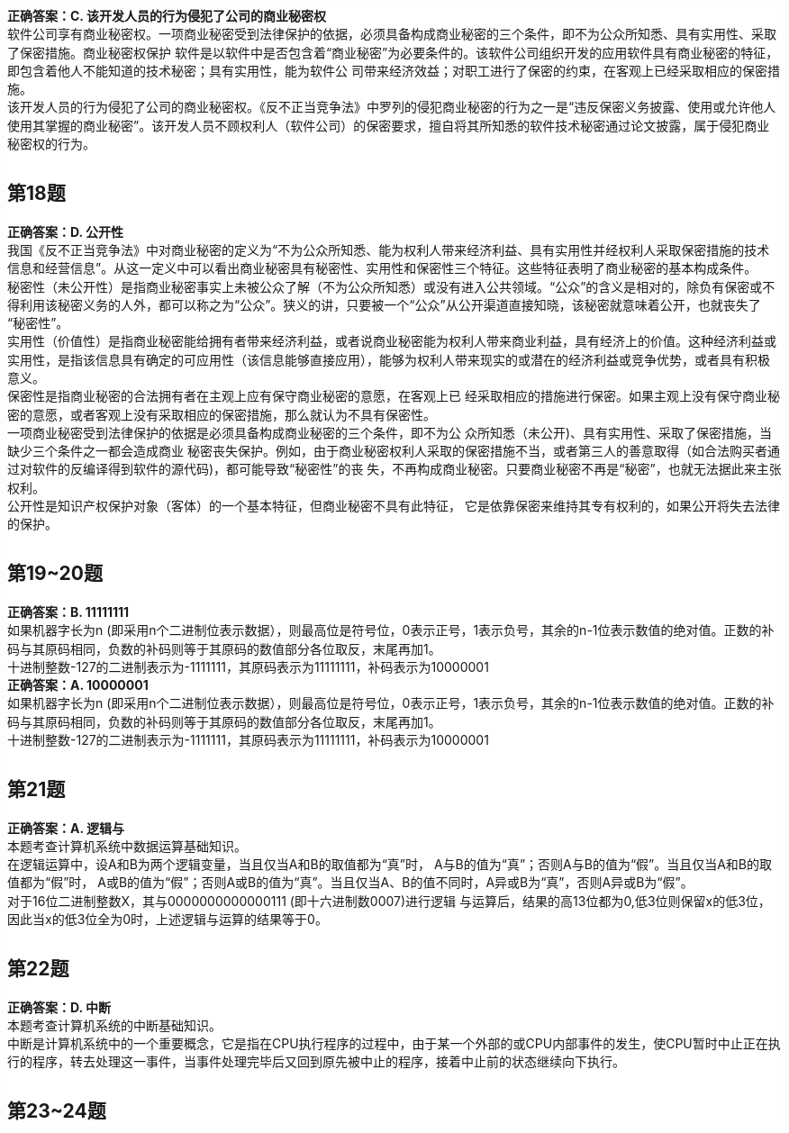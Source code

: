 **正确答案：C. 该开发人员的行为侵犯了公司的商业秘密权**  
软件公司享有商业秘密权。一项商业秘密受到法律保护的依据，必须具备构成商业秘密的三个条件，即不为公众所知悉、具有实用性、采取了保密措施。商业秘密权保护 软件是以软件中是否包含着“商业秘密”为必要条件的。该软件公司组织开发的应用软件具有商业秘密的特征，即包含着他人不能知道的技术秘密；具有实用性，能为软件公 司带来经济效益；对职工进行了保密的约束，在客观上已经采取相应的保密措施。  
该开发人员的行为侵犯了公司的商业秘密权。《反不正当竞争法》中罗列的侵犯商业秘密的行为之一是“违反保密义务披露、使用或允许他人使用其掌握的商业秘密”。该开发人员不顾权利人（软件公司）的保密要求，擅自将其所知悉的软件技术秘密通过论文披露，属于侵犯商业秘密权的行为。  


## 第18题 ##

**正确答案：D. 公开性**  
我国《反不正当竞争法》中对商业秘密的定义为“不为公众所知悉、能为权利人带来经济利益、具有实用性并经权利人采取保密措施的技术信息和经营信息”。从这一定义中可以看出商业秘密具有秘密性、实用性和保密性三个特征。这些特征表明了商业秘密的基本构成条件。  
秘密性（未公开性）是指商业秘密事实上未被公众了解（不为公众所知悉）或没有进入公共领域。“公众”的含义是相对的，除负有保密或不得利用该秘密义务的人外，都可以称之为“公众”。狭义的讲，只要被一个“公众”从公开渠道直接知晓，该秘密就意味着公开，也就丧失了 “秘密性”。  
实用性（价值性）是指商业秘密能给拥有者带来经济利益，或者说商业秘密能为权利人带来商业利益，具有经济上的价值。这种经济利益或实用性，是指该信息具有确定的可应用性（该信息能够直接应用），能够为权利人带来现实的或潜在的经济利益或竞争优势，或者具有积极意义。  
保密性是指商业秘密的合法拥有者在主观上应有保守商业秘密的意愿，在客观上已 经采取相应的措施进行保密。如果主观上没有保守商业秘密的意愿，或者客观上没有采取相应的保密措施，那么就认为不具有保密性。  
一项商业秘密受到法律保护的依据是必须具备构成商业秘密的三个条件，即不为公 众所知悉（未公开)、具有实用性、采取了保密措施，当缺少三个条件之一都会造成商业 秘密丧失保护。例如，由于商业秘密权利人采取的保密措施不当，或者第三人的善意取得（如合法购买者通过对软件的反编译得到软件的源代码)，都可能导致“秘密性”的丧 失，不再构成商业秘密。只要商业秘密不再是“秘密”，也就无法据此来主张权利。  
公开性是知识产权保护对象（客体）的一个基本特征，但商业秘密不具有此特征， 它是依靠保密来维持其专有权利的，如果公开将失去法律的保护。  


## 第19~20题 ##

**正确答案：B. 11111111**  
如果机器字长为n (即采用n个二进制位表示数据），则最高位是符号位，0表示正号，1表示负号，其余的n-1位表示数值的绝对值。正数的补码与其原码相同，负数的补码则等于其原码的数值部分各位取反，末尾再加1。  
十进制整数-127的二进制表示为-1111111，其原码表示为11111111，补码表示为10000001  
**正确答案：A. 10000001**  
如果机器字长为n (即采用n个二进制位表示数据），则最高位是符号位，0表示正号，1表示负号，其余的n-1位表示数值的绝对值。正数的补码与其原码相同，负数的补码则等于其原码的数值部分各位取反，末尾再加1。  
十进制整数-127的二进制表示为-1111111，其原码表示为11111111，补码表示为10000001  


## 第21题 ##

**正确答案：A. 逻辑与**  
本题考查计算机系统中数据运算基础知识。  
在逻辑运算中，设A和B为两个逻辑变量，当且仅当A和B的取值都为“真”时， A与B的值为“真”；否则A与B的值为“假”。当且仅当A和B的取值都为“假”时， A或B的值为“假”；否则A或B的值为“真”。当且仅当A、B的值不同时，A异或B为“真”，否则A异或B为“假”。  
对于16位二进制整数X，其与0000000000000111 (即十六进制数0007)进行逻辑 与运算后，结果的高13位都为0,低3位则保留x的低3位，因此当x的低3位全为0时，上述逻辑与运算的结果等于0。  


## 第22题 ##

**正确答案：D. 中断**  
本题考查计算机系统的中断基础知识。  
中断是计算机系统中的一个重要概念，它是指在CPU执行程序的过程中，由于某一个外部的或CPU内部事件的发生，使CPU暂时中止正在执行的程序，转去处理这一事件，当事件处理完毕后又回到原先被中止的程序，接着中止前的状态继续向下执行。  


## 第23~24题 ##

